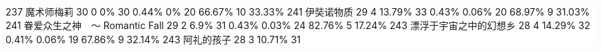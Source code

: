 </td></tr>
<tr>
<td>237</td>
<td>魔术师梅莉</td>
<td>30</td>
<td>0</td>
<td>0%</td>
<td>30</td>
<td>0.44%</td>
<td>0%</td>
<td>20</td>
<td>66.67%</td>
<td>10</td>
<td>33.33%
</td></tr>
<tr>
<td>241</td>
<td>伊奘诺物质</td>
<td>29</td>
<td>4</td>
<td>13.79%</td>
<td>33</td>
<td>0.43%</td>
<td>0.06%</td>
<td>20</td>
<td>68.97%</td>
<td>9</td>
<td>31.03%
</td></tr>
<tr>
<td>241</td>
<td>眷爱众生之神　～ Romantic Fall</td>
<td>29</td>
<td>2</td>
<td>6.9%</td>
<td>31</td>
<td>0.43%</td>
<td>0.03%</td>
<td>24</td>
<td>82.76%</td>
<td>5</td>
<td>17.24%
</td></tr>
<tr>
<td>243</td>
<td>漂浮于宇宙之中的幻想乡</td>
<td>28</td>
<td>4</td>
<td>14.29%</td>
<td>32</td>
<td>0.41%</td>
<td>0.06%</td>
<td>19</td>
<td>67.86%</td>
<td>9</td>
<td>32.14%
</td></tr>
<tr>
<td>243</td>
<td>阿礼的孩子</td>
<td>28</td>
<td>3</td>
<td>10.71%</td>
<td>31</td>